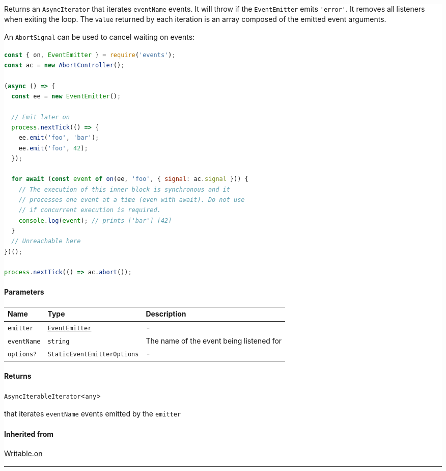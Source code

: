 Returns an `AsyncIterator` that iterates `eventName` events. It will throw
if the `EventEmitter` emits `'error'`. It removes all listeners when
exiting the loop. The `value` returned by each iteration is an array
composed of the emitted event arguments.

An `AbortSignal` can be used to cancel waiting on events:

```js
const { on, EventEmitter } = require('events');
const ac = new AbortController();

(async () => {
  const ee = new EventEmitter();

  // Emit later on
  process.nextTick(() => {
    ee.emit('foo', 'bar');
    ee.emit('foo', 42);
  });

  for await (const event of on(ee, 'foo', { signal: ac.signal })) {
    // The execution of this inner block is synchronous and it
    // processes one event at a time (even with await). Do not use
    // if concurrent execution is required.
    console.log(event); // prints ['bar'] [42]
  }
  // Unreachable here
})();

process.nextTick(() => ac.abort());
```

#### Parameters

| Name | Type | Description |
| :------ | :------ | :------ |
| `emitter` | [`EventEmitter`](https://github.com/oven-sh/bun-types/blob/master/api-docs/classes/events_.EventEmitter-1.md) | - |
| `eventName` | `string` | The name of the event being listened for |
| `options?` | `StaticEventEmitterOptions` | - |

#### Returns

`AsyncIterableIterator`<`any`\>

that iterates `eventName` events emitted by the `emitter`

#### Inherited from

[Writable](https://github.com/oven-sh/bun-types/blob/master/api-docs/classes/stream_.Writable.md).[on](https://github.com/oven-sh/bun-types/blob/master/api-docs/classes/stream_.Writable.md#on-1)

___
